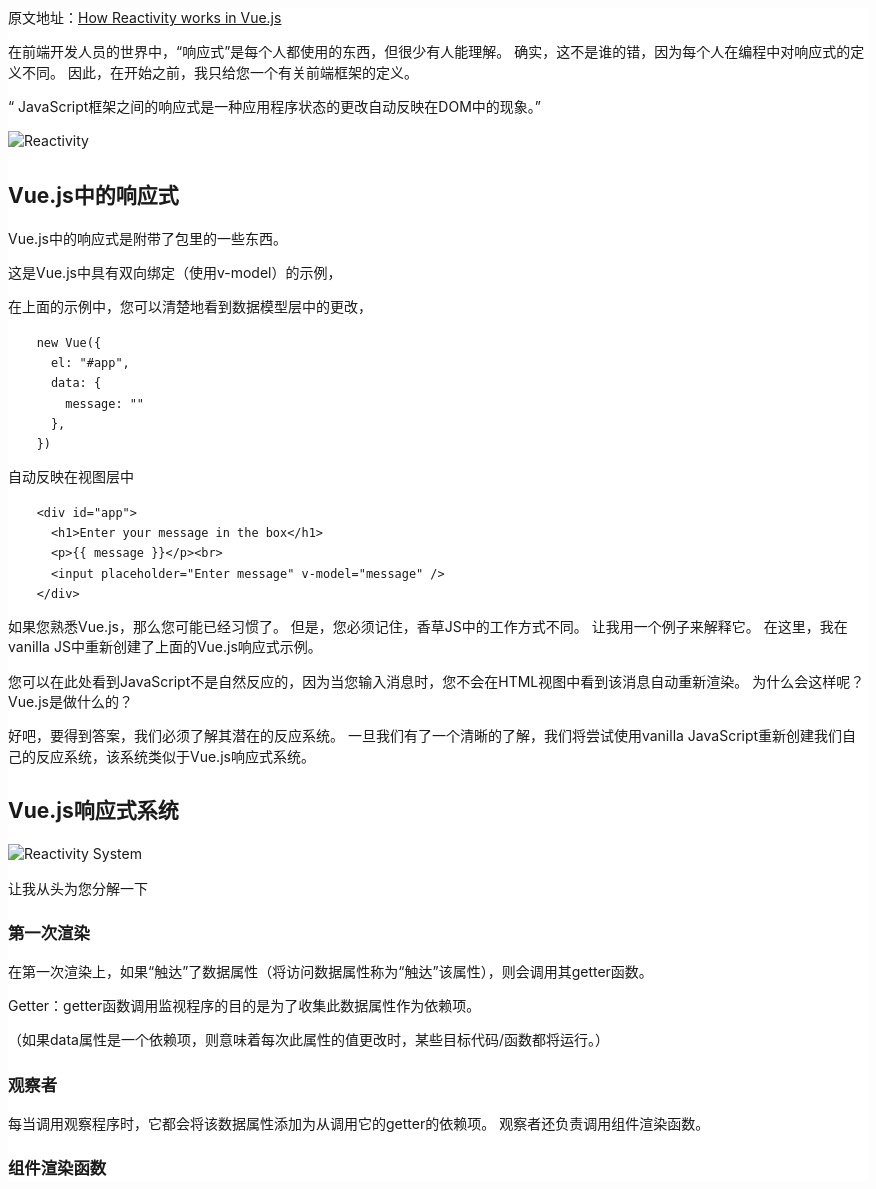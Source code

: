 原文地址：[How Reactivity works in Vue.js](https://deepsource.io/blog/reactivity-in-vue/)
 

在前端开发人员的世界中，“响应式”是每个人都使用的东西，但很少有人能理解。 确实，这不是谁的错，因为每个人在编程中对响应式的定义不同。 因此，在开始之前，我只给您一个有关前端框架的定义。

“ JavaScript框架之间的响应式是一种应用程序状态的更改自动反映在DOM中的现象。”

![Reactivity](https://assets.deepsource.io/7effb93/images/blog/reactivity-in-vue/reactivity.png)

## Vue.js中的响应式
Vue.js中的响应式是附带了包里的一些东西。

这是Vue.js中具有双向绑定（使用v-model）的示例，

在上面的示例中，您可以清楚地看到数据模型层中的更改，
```
    new Vue({
      el: "#app",
      data: {
        message: ""
      },
    })
```
自动反映在视图层中
```
    <div id="app">
      <h1>Enter your message in the box</h1>
      <p>{{ message }}</p><br>
      <input placeholder="Enter message" v-model="message" />
    </div>
```

如果您熟悉Vue.js，那么您可能已经习惯了。 但是，您必须记住，香草JS中的工作方式不同。 让我用一个例子来解释它。 在这里，我在vanilla JS中重新创建了上面的Vue.js响应式示例。


您可以在此处看到JavaScript不是自然反应的，因为当您输入消息时，您不会在HTML视图中看到该消息自动重新渲染。 为什么会这样呢？ Vue.js是做什么的？

好吧，要得到答案，我们必须了解其潜在的反应系统。 一旦我们有了一个清晰的了解，我们将尝试使用vanilla JavaScript重新创建我们自己的反应系统，该系统类似于Vue.js响应式系统。

## Vue.js响应式系统
![Reactivity System](https://assets.deepsource.io/7effb93/images/blog/reactivity-in-vue/reactivity-system.png)

让我从头为您分解一下

### 第一次渲染
在第一次渲染上，如果“触达”了数据属性（将访问数据属性称为“触达”该属性），则会调用其getter函数。

Getter：getter函数调用监视程序的目的是为了收集此数据属性作为依赖项。

（如果data属性是一个依赖项，则意味着每次此属性的值更改时，某些目标代码/函数都将运行。）

### 观察者
每当调用观察程序时，它都会将该数据属性添加为从调用它的getter的依赖项。 观察者还负责调用组件渲染函数。

### 组件渲染函数
